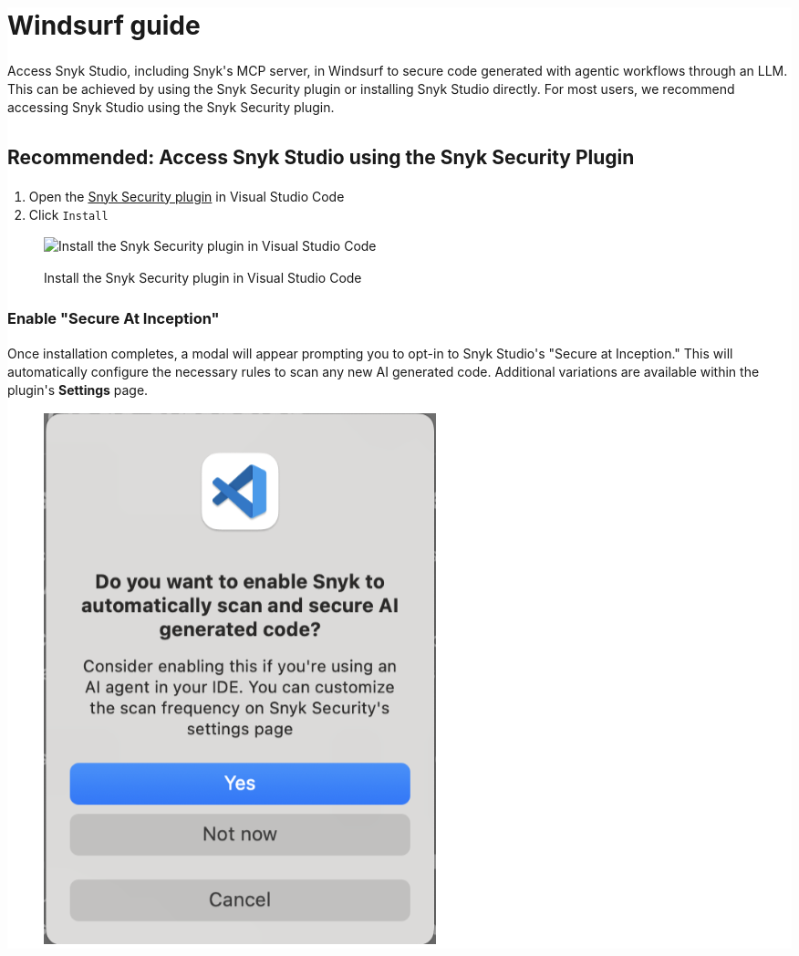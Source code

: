 # Windsurf guide

Access Snyk Studio, including Snyk's MCP server, in Windsurf to secure code generated with agentic workflows through an LLM. This can be achieved by using the Snyk Security plugin or installing Snyk Studio directly. For most users, we recommend accessing Snyk Studio using the Snyk Security plugin.&#x20;

## Recommended: Access Snyk Studio using the Snyk Security Plugin

1. Open the [Snyk Security plugin](cursor:extension/snyk-security.snyk-vulnerability-scanner) in Visual Studio Code
2. Click `Install`

<figure><img src="../../../.gitbook/assets/Screenshot 2025-10-13 at 2.19.30 PM.png" alt="Install the Snyk Security plugin in Visual Studio Code"><figcaption><p>Install the Snyk Security plugin in Visual Studio Code</p></figcaption></figure>

### Enable "Secure At Inception"

Once installation completes, a modal will appear prompting you to opt-in to Snyk Studio's "Secure at Inception." This will automatically configure the necessary rules to scan any new AI generated code. Additional variations are available within the plugin's **Settings** page.

<figure><img src="../../../.gitbook/assets/image (2).png" alt=""><figcaption></figcaption></figure>
